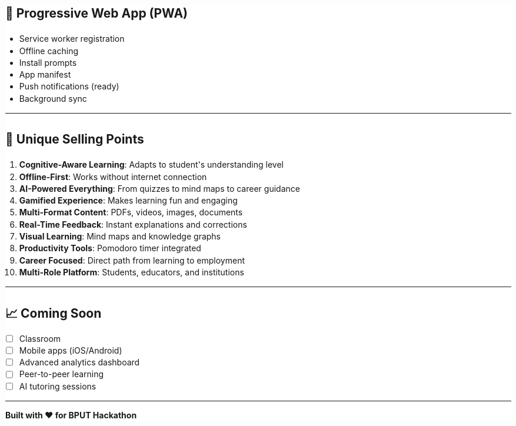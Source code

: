 
## 📱 Progressive Web App (PWA)

- Service worker registration
- Offline caching
- Install prompts
- App manifest
- Push notifications (ready)
- Background sync

---

## 🎯 Unique Selling Points

1. **Cognitive-Aware Learning**: Adapts to student's understanding level
2. **Offline-First**: Works without internet connection
3. **AI-Powered Everything**: From quizzes to mind maps to career guidance
4. **Gamified Experience**: Makes learning fun and engaging
5. **Multi-Format Content**: PDFs, videos, images, documents
6. **Real-Time Feedback**: Instant explanations and corrections
7. **Visual Learning**: Mind maps and knowledge graphs
8. **Productivity Tools**: Pomodoro timer integrated
9. **Career Focused**: Direct path from learning to employment
10. **Multi-Role Platform**: Students, educators, and institutions

---

## 📈 Coming Soon

- [ ] Classroom 
- [ ] Mobile apps (iOS/Android)
- [ ] Advanced analytics dashboard
- [ ] Peer-to-peer learning
- [ ] AI tutoring sessions

---

**Built with ❤️ for BPUT Hackathon**
